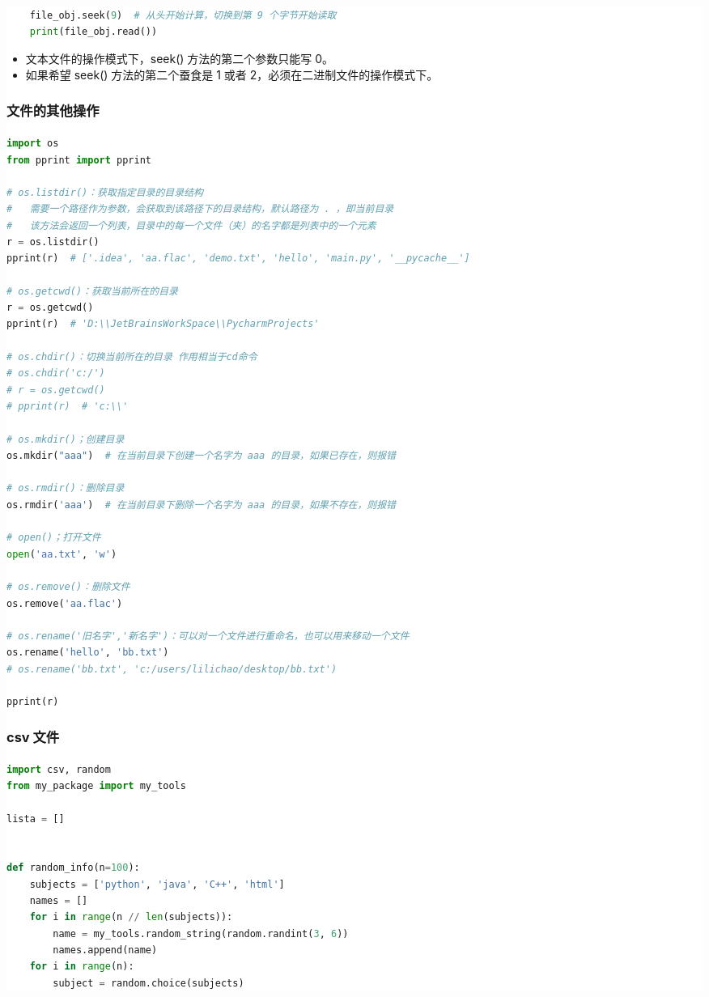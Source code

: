 ```python
    file_obj.seek(9)  # 从头开始计算，切换到第 9 个字节开始读取
    print(file_obj.read())
```

- 文本文件的操作模式下，seek() 方法的第二个参数只能写 0。
- 如果希望 seek() 方法的第二个蚕食是 1 或者 2，必须在二进制文件的操作模式下。

### 文件的其他操作

```python
import os
from pprint import pprint

# os.listdir()：获取指定目录的目录结构
#   需要一个路径作为参数，会获取到该路径下的目录结构，默认路径为 . ，即当前目录
#   该方法会返回一个列表，目录中的每一个文件（夹）的名字都是列表中的一个元素
r = os.listdir()
pprint(r)  # ['.idea', 'aa.flac', 'demo.txt', 'hello', 'main.py', '__pycache__']

# os.getcwd()：获取当前所在的目录
r = os.getcwd()
pprint(r)  # 'D:\\JetBrainsWorkSpace\\PycharmProjects'

# os.chdir()：切换当前所在的目录 作用相当于cd命令
# os.chdir('c:/')
# r = os.getcwd()
# pprint(r)  # 'c:\\'

# os.mkdir()；创建目录
os.mkdir("aaa")  # 在当前目录下创建一个名字为 aaa 的目录，如果已存在，则报错

# os.rmdir()：删除目录
os.rmdir('aaa')  # 在当前目录下删除一个名字为 aaa 的目录，如果不存在，则报错

# open()；打开文件
open('aa.txt', 'w')

# os.remove()：删除文件
os.remove('aa.flac')

# os.rename('旧名字','新名字')：可以对一个文件进行重命名，也可以用来移动一个文件
os.rename('hello', 'bb.txt')
# os.rename('bb.txt', 'c:/users/lilichao/desktop/bb.txt')

pprint(r)
```

### csv 文件

```python
import csv, random
from my_package import my_tools

lista = []


def random_info(n=100):
    subjects = ['python', 'java', 'C++', 'html']
    names = []
    for i in range(n // len(subjects)):
        name = my_tools.random_string(random.randint(3, 6))
        names.append(name)
    for i in range(n):
        subject = random.choice(subjects)
```